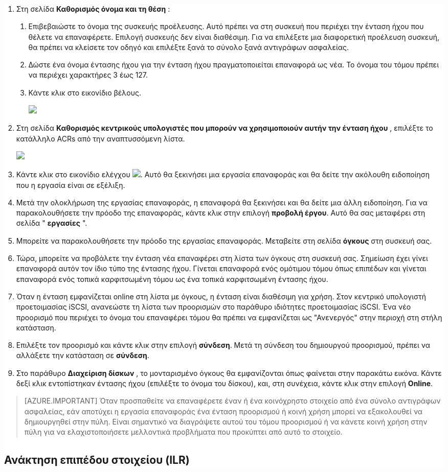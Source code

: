 1.  Στη σελίδα **Καθορισμός όνομα και τη θέση** :


    1.  Επιβεβαιώστε το όνομα της συσκευής προέλευσης. Αυτό πρέπει να στη συσκευή που περιέχει την ένταση ήχου που θέλετε να επαναφέρετε. Επιλογή συσκευής δεν είναι διαθέσιμη. Για να επιλέξετε μια διαφορετική προέλευση συσκευή, θα πρέπει να κλείσετε τον οδηγό και επιλέξτε ξανά το σύνολο ξανά αντιγράφων ασφαλείας.

    2.  Δώστε ένα όνομα έντασης ήχου για την ένταση ήχου πραγματοποιείται επαναφορά ως νέα. Το όνομα του τόμου πρέπει να περιέχει χαρακτήρες 3 έως 127.

    3.  Κάντε κλικ στο εικονίδιο βέλους.

        ![](./media/storsimple-ova-restore/image12.png)

1.  Στη σελίδα **Καθορισμός κεντρικούς υπολογιστές που μπορούν να χρησιμοποιούν αυτήν την ένταση ήχου** , επιλέξτε το κατάλληλο ACRs από την αναπτυσσόμενη λίστα.

    ![](./media/storsimple-ova-restore/image13.png)

1.  Κάντε κλικ στο εικονίδιο ελέγχου ![](./media/storsimple-ova-restore/image1.png). Αυτό θα ξεκινήσει μια εργασία επαναφοράς και θα δείτε την ακόλουθη ειδοποίηση που η εργασία είναι σε εξέλιξη.

2.  Μετά την ολοκλήρωση της εργασίας επαναφοράς, η επαναφορά θα ξεκινήσει και θα δείτε μια άλλη ειδοποίηση. Για να παρακολουθήσετε την πρόοδο της επαναφοράς, κάντε κλικ στην επιλογή **προβολή έργου**. Αυτό θα σας μεταφέρει στη σελίδα " **εργασίες** ".

3.  Μπορείτε να παρακολουθήσετε την πρόοδο της εργασίας επαναφοράς. Μεταβείτε στη σελίδα **όγκους** στη συσκευή σας.

4.  Τώρα, μπορείτε να προβάλετε την ένταση νέα επαναφέρει στη λίστα των όγκους στη συσκευή σας. Σημείωση έχει γίνει επαναφορά αυτόν τον ίδιο τύπο της έντασης ήχου. Γίνεται επαναφορά ενός ομότιμου τόμου όπως επιπέδων και γίνεται επαναφορά ενός τοπικά καρφιτσωμένη τόμου ως ένα τοπικά καρφιτσωμένη έντασης ήχου.

5.  Όταν η ένταση εμφανίζεται online στη λίστα με όγκους, η ένταση είναι διαθέσιμη για χρήση.  Στον κεντρικό υπολογιστή προετοιμασίας iSCSI, ανανεώστε τη λίστα των προορισμών στο παράθυρο ιδιότητες προετοιμασίας iSCSI.  Ένα νέο προορισμό που περιέχει το όνομα του επαναφέρει τόμου θα πρέπει να εμφανίζεται ως "Ανενεργός" στην περιοχή στη στήλη κατάσταση.

6.  Επιλέξτε τον προορισμό και κάντε κλικ στην επιλογή **σύνδεση**.   Μετά τη σύνδεση του δημιουργού προορισμού, πρέπει να αλλάξετε την κατάσταση σε **σύνδεση**. 

7.  Στο παράθυρο **Διαχείριση δίσκων** , το μονταρισμένο όγκους θα εμφανίζονται όπως φαίνεται στην παρακάτω εικόνα. Κάντε δεξί κλικ εντοπίστηκαν έντασης ήχου (επιλέξτε το όνομα του δίσκου), και, στη συνέχεια, κάντε κλικ στην επιλογή **Online**.

> [AZURE.IMPORTANT] Όταν προσπαθείτε να επαναφέρετε έναν ή ένα κοινόχρηστο στοιχείο από ένα σύνολο αντιγράφων ασφαλείας, εάν αποτύχει η εργασία επαναφοράς ένα ένταση προορισμού ή κοινή χρήση μπορεί να εξακολουθεί να δημιουργηθεί στην πύλη. Είναι σημαντικό να διαγράψετε αυτού του τόμου προορισμού ή να κάνετε κοινή χρήση στην πύλη για να ελαχιστοποιήσετε μελλοντικά προβλήματα που προκύπτει από αυτό το στοιχείο.

## <a name="item-level-recovery-ilr"></a>Ανάκτηση επιπέδου στοιχείου (ILR)

